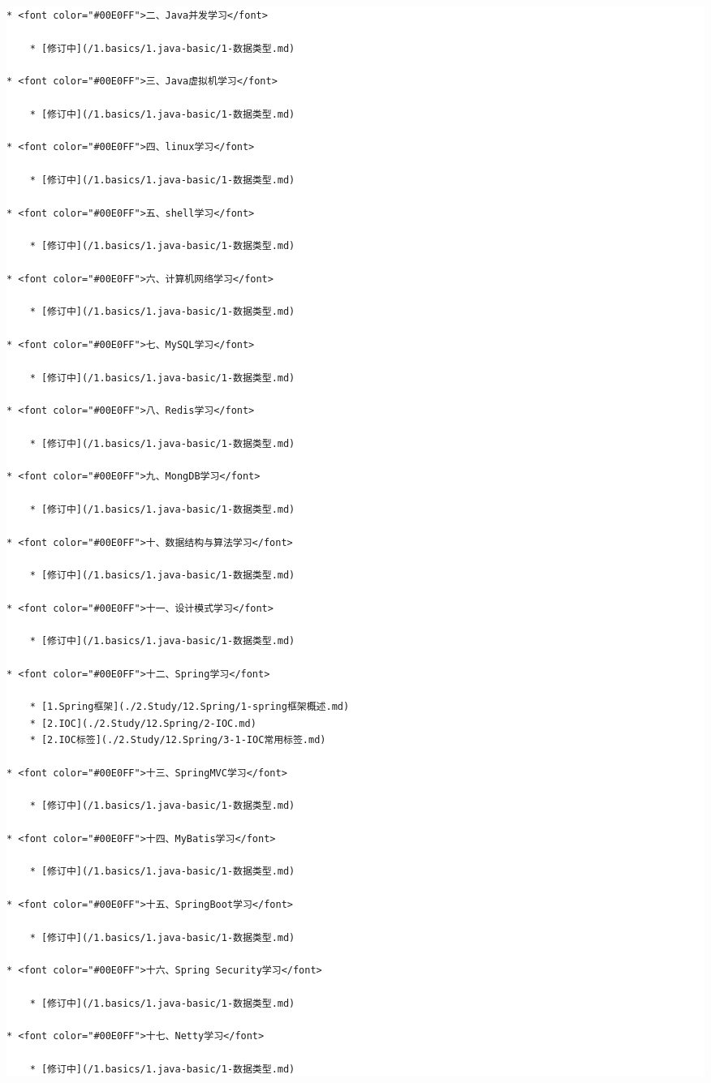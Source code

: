     * <font color="#00E0FF">二、Java并发学习</font>
  
        * [修订中](/1.basics/1.java-basic/1-数据类型.md)   
    
    * <font color="#00E0FF">三、Java虚拟机学习</font>
  
        * [修订中](/1.basics/1.java-basic/1-数据类型.md)   
        
    * <font color="#00E0FF">四、linux学习</font>
  
        * [修订中](/1.basics/1.java-basic/1-数据类型.md)
    
    * <font color="#00E0FF">五、shell学习</font>
  
        * [修订中](/1.basics/1.java-basic/1-数据类型.md)
    
    * <font color="#00E0FF">六、计算机网络学习</font>
  
        * [修订中](/1.basics/1.java-basic/1-数据类型.md)
    
    * <font color="#00E0FF">七、MySQL学习</font>
  
        * [修订中](/1.basics/1.java-basic/1-数据类型.md)
    
    * <font color="#00E0FF">八、Redis学习</font>
  
        * [修订中](/1.basics/1.java-basic/1-数据类型.md)
    
    * <font color="#00E0FF">九、MongDB学习</font>
  
        * [修订中](/1.basics/1.java-basic/1-数据类型.md)

    * <font color="#00E0FF">十、数据结构与算法学习</font>
  
        * [修订中](/1.basics/1.java-basic/1-数据类型.md)   
        
    * <font color="#00E0FF">十一、设计模式学习</font>
  
        * [修订中](/1.basics/1.java-basic/1-数据类型.md)
    
    * <font color="#00E0FF">十二、Spring学习</font>
  
        * [1.Spring框架](./2.Study/12.Spring/1-spring框架概述.md)
        * [2.IOC](./2.Study/12.Spring/2-IOC.md)
        * [2.IOC标签](./2.Study/12.Spring/3-1-IOC常用标签.md)
    
    * <font color="#00E0FF">十三、SpringMVC学习</font>
  
        * [修订中](/1.basics/1.java-basic/1-数据类型.md)
    
    * <font color="#00E0FF">十四、MyBatis学习</font>
  
        * [修订中](/1.basics/1.java-basic/1-数据类型.md)
    
    * <font color="#00E0FF">十五、SpringBoot学习</font>
  
        * [修订中](/1.basics/1.java-basic/1-数据类型.md)
    
    * <font color="#00E0FF">十六、Spring Security学习</font>
  
        * [修订中](/1.basics/1.java-basic/1-数据类型.md)
    
    * <font color="#00E0FF">十七、Netty学习</font>
  
        * [修订中](/1.basics/1.java-basic/1-数据类型.md)
    